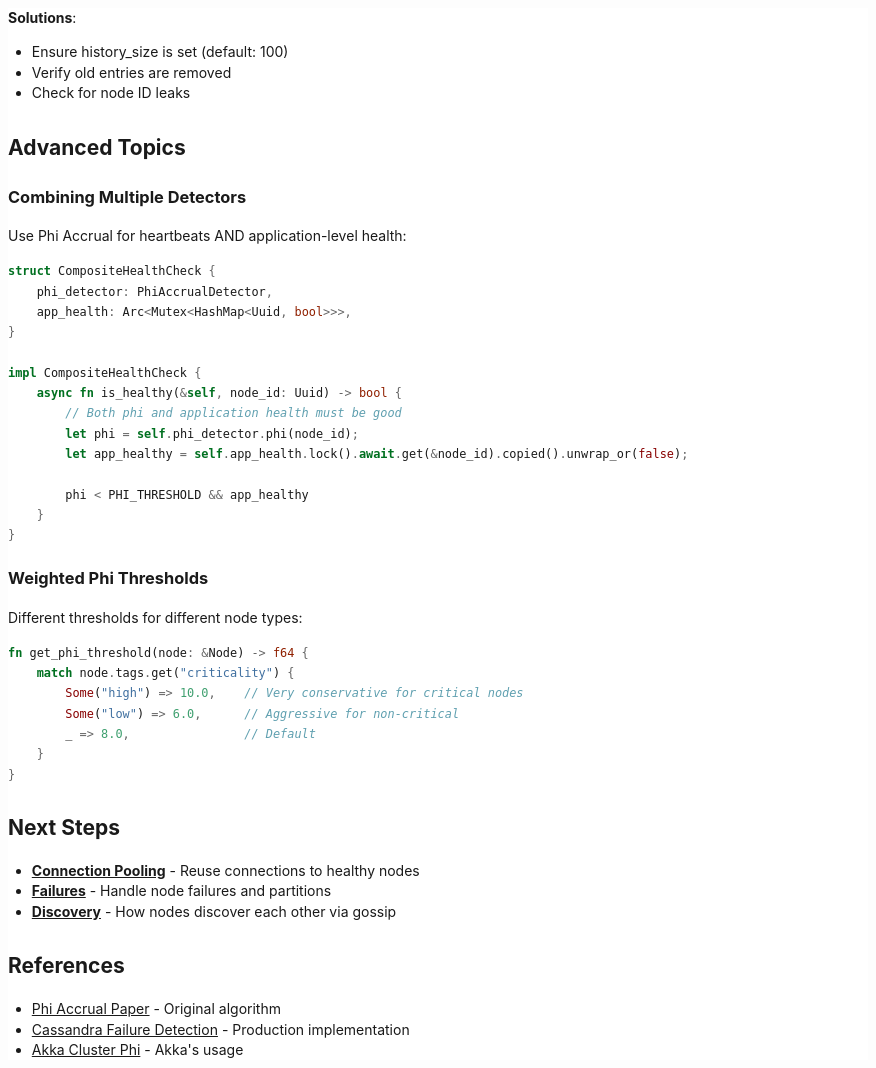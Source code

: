**Solutions**:
- Ensure history_size is set (default: 100)
- Verify old entries are removed
- Check for node ID leaks

## Advanced Topics

### Combining Multiple Detectors

Use Phi Accrual for heartbeats AND application-level health:

```rust
struct CompositeHealthCheck {
    phi_detector: PhiAccrualDetector,
    app_health: Arc<Mutex<HashMap<Uuid, bool>>>,
}

impl CompositeHealthCheck {
    async fn is_healthy(&self, node_id: Uuid) -> bool {
        // Both phi and application health must be good
        let phi = self.phi_detector.phi(node_id);
        let app_healthy = self.app_health.lock().await.get(&node_id).copied().unwrap_or(false);
        
        phi < PHI_THRESHOLD && app_healthy
    }
}
```

### Weighted Phi Thresholds

Different thresholds for different node types:

```rust
fn get_phi_threshold(node: &Node) -> f64 {
    match node.tags.get("criticality") {
        Some("high") => 10.0,    // Very conservative for critical nodes
        Some("low") => 6.0,      // Aggressive for non-critical
        _ => 8.0,                // Default
    }
}
```

## Next Steps

- **[Connection Pooling](pooling.md)** - Reuse connections to healthy nodes
- **[Failures](failures.md)** - Handle node failures and partitions
- **[Discovery](discovery.md)** - How nodes discover each other via gossip

## References

- [Phi Accrual Paper](https://citeseerx.ist.psu.edu/document?repid=rep1&type=pdf&doi=babf246cf6753ad12ce97ae47e64c9d4ff85c6f7) - Original algorithm
- [Cassandra Failure Detection](https://cassandra.apache.org/doc/latest/cassandra/architecture/failure_detection.html) - Production implementation
- [Akka Cluster Phi](https://doc.akka.io/docs/akka/current/typed/failure-detector.html) - Akka's usage
